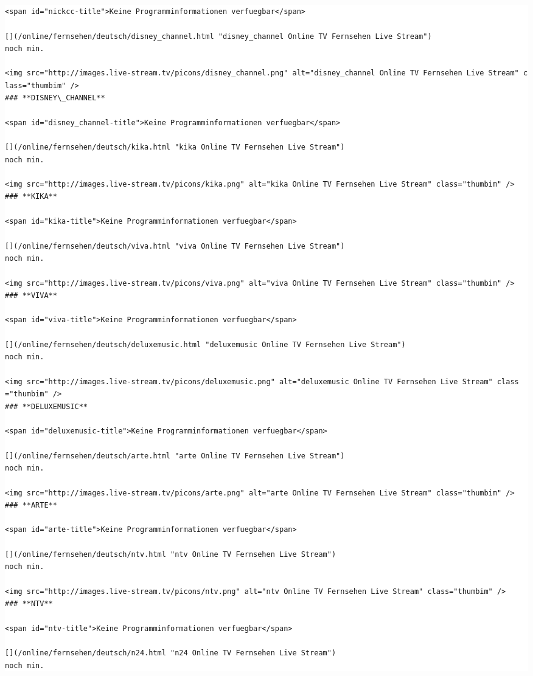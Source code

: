     <span id="nickcc-title">Keine Programminformationen verfuegbar</span>

    [](/online/fernsehen/deutsch/disney_channel.html "disney_channel Online TV Fernsehen Live Stream")
    noch min.

    <img src="http://images.live-stream.tv/picons/disney_channel.png" alt="disney_channel Online TV Fernsehen Live Stream" class="thumbim" />
    ### **DISNEY\_CHANNEL**

    <span id="disney_channel-title">Keine Programminformationen verfuegbar</span>

    [](/online/fernsehen/deutsch/kika.html "kika Online TV Fernsehen Live Stream")
    noch min.

    <img src="http://images.live-stream.tv/picons/kika.png" alt="kika Online TV Fernsehen Live Stream" class="thumbim" />
    ### **KIKA**

    <span id="kika-title">Keine Programminformationen verfuegbar</span>

    [](/online/fernsehen/deutsch/viva.html "viva Online TV Fernsehen Live Stream")
    noch min.

    <img src="http://images.live-stream.tv/picons/viva.png" alt="viva Online TV Fernsehen Live Stream" class="thumbim" />
    ### **VIVA**

    <span id="viva-title">Keine Programminformationen verfuegbar</span>

    [](/online/fernsehen/deutsch/deluxemusic.html "deluxemusic Online TV Fernsehen Live Stream")
    noch min.

    <img src="http://images.live-stream.tv/picons/deluxemusic.png" alt="deluxemusic Online TV Fernsehen Live Stream" class="thumbim" />
    ### **DELUXEMUSIC**

    <span id="deluxemusic-title">Keine Programminformationen verfuegbar</span>

    [](/online/fernsehen/deutsch/arte.html "arte Online TV Fernsehen Live Stream")
    noch min.

    <img src="http://images.live-stream.tv/picons/arte.png" alt="arte Online TV Fernsehen Live Stream" class="thumbim" />
    ### **ARTE**

    <span id="arte-title">Keine Programminformationen verfuegbar</span>

    [](/online/fernsehen/deutsch/ntv.html "ntv Online TV Fernsehen Live Stream")
    noch min.

    <img src="http://images.live-stream.tv/picons/ntv.png" alt="ntv Online TV Fernsehen Live Stream" class="thumbim" />
    ### **NTV**

    <span id="ntv-title">Keine Programminformationen verfuegbar</span>

    [](/online/fernsehen/deutsch/n24.html "n24 Online TV Fernsehen Live Stream")
    noch min.
